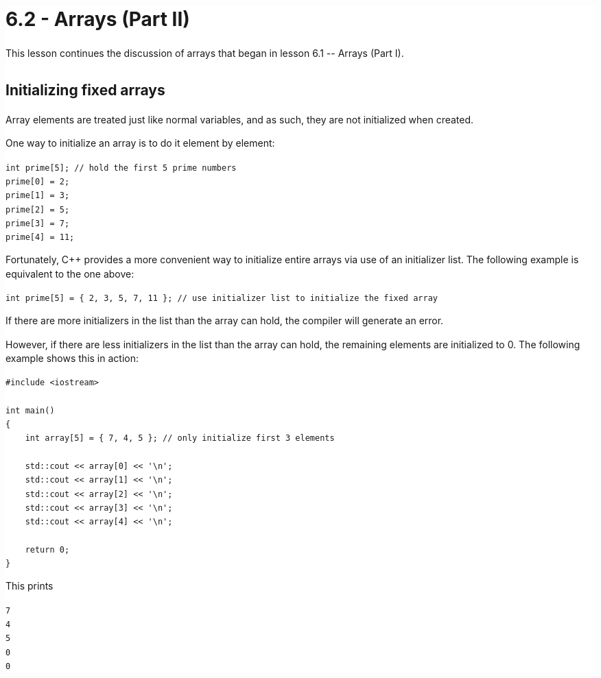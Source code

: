 
# 6.2 - Arrays (Part II)

This lesson continues the discussion of arrays that began in lesson 6.1 -- Arrays (Part I).

## Initializing fixed arrays

Array elements are treated just like normal variables, and as such, they are not initialized when created.

One way to initialize an array is to do it element by element:

```
int prime[5]; // hold the first 5 prime numbers
prime[0] = 2;
prime[1] = 3;
prime[2] = 5;
prime[3] = 7;
prime[4] = 11;
```

Fortunately, C++ provides a more convenient way to initialize entire arrays via use of an initializer list. The following example is equivalent to the one above:

```
int prime[5] = { 2, 3, 5, 7, 11 }; // use initializer list to initialize the fixed array
```

If there are more initializers in the list than the array can hold, the compiler will generate an error.

However, if there are less initializers in the list than the array can hold, the remaining elements are initialized to 0. The following example shows this in action:

```
#include <iostream>

int main()
{
    int array[5] = { 7, 4, 5 }; // only initialize first 3 elements

    std::cout << array[0] << '\n';
    std::cout << array[1] << '\n';
    std::cout << array[2] << '\n';
    std::cout << array[3] << '\n';
    std::cout << array[4] << '\n';

    return 0;
}
```

This prints

```
7
4
5
0
0
```
